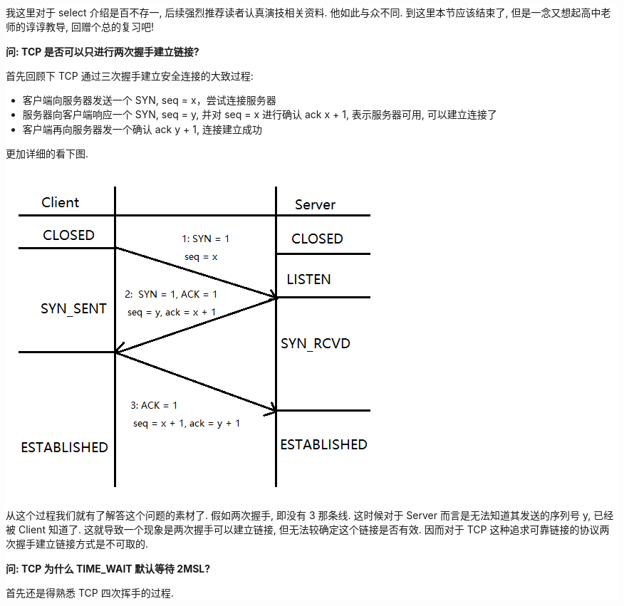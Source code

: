 我这里对于 select 介绍是百不存一, 后续强烈推荐读者认真演技相关资料. 他如此与众不同. 到这里本节应该结束了, 但是一念又想起高中老师的谆谆教导, 回赠个总的复习吧!

**问: TCP 是否可以只进行两次握手建立链接?**

首先回顾下 TCP 通过三次握手建立安全连接的大致过程:

* 客户端向服务器发送一个 SYN, seq = x，尝试连接服务器
* 服务器向客户端响应一个 SYN, seq = y, 并对 seq = x 进行确认 ack x + 1, 表示服务器可用, 可以建立连接了
* 客户端再向服务器发一个确认 ack y + 1, 连接建立成功

更加详细的看下图.

![三次握手](./img/三次握手.png)

从这个过程我们就有了解答这个问题的素材了. 假如两次握手, 即没有 3 那条线. 这时候对于 Server 而言是无法知道其发送的序列号 y, 已经被 Client 知道了. 这就导致一个现象是两次握手可以建立链接, 但无法较确定这个链接是否有效. 因而对于 TCP 这种追求可靠链接的协议两次握手建立链接方式是不可取的. 

**问: TCP 为什么 TIME_WAIT 默认等待 2MSL?**

首先还是得熟悉 TCP 四次挥手的过程.
